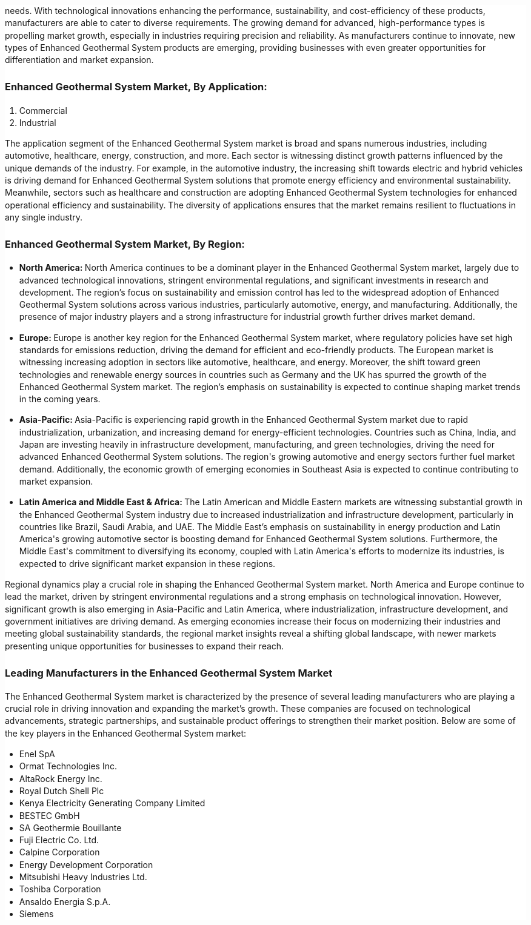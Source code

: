 needs. With technological innovations enhancing the performance, sustainability, and cost-efficiency of these products, manufacturers are able to cater to diverse requirements. The growing demand for advanced, high-performance types is propelling market growth, especially in industries requiring precision and reliability. As manufacturers continue to innovate, new types of Enhanced Geothermal System products are emerging, providing businesses with even greater opportunities for differentiation and market expansion.</p><h3>Enhanced Geothermal System Market,&nbsp;By Application:</h3><ol><li>Commercial<li> Industrial</li></ol><p>The application segment of the Enhanced Geothermal System market is broad and spans numerous industries, including automotive, healthcare, energy, construction, and more. Each sector is witnessing distinct growth patterns influenced by the unique demands of the industry. For example, in the automotive industry, the increasing shift towards electric and hybrid vehicles is driving demand for Enhanced Geothermal System solutions that promote energy efficiency and environmental sustainability. Meanwhile, sectors such as healthcare and construction are adopting Enhanced Geothermal System technologies for enhanced operational efficiency and sustainability. The diversity of applications ensures that the market remains resilient to fluctuations in any single industry.</p><h3>Enhanced Geothermal System Market, By Region:</h3><ul><li><p><strong>North America:&nbsp;</strong>North America continues to be a dominant player in the Enhanced Geothermal System market, largely due to advanced technological innovations, stringent environmental regulations, and significant investments in research and development. The region&rsquo;s focus on sustainability and emission control has led to the widespread adoption of Enhanced Geothermal System solutions across various industries, particularly automotive, energy, and manufacturing. Additionally, the presence of major industry players and a strong infrastructure for industrial growth further drives market demand.</p></li><li><p><strong><strong>Europe:&nbsp;</strong></strong>Europe is another key region for the Enhanced Geothermal System market, where regulatory policies have set high standards for emissions reduction, driving the demand for efficient and eco-friendly products. The European market is witnessing increasing adoption in sectors like automotive, healthcare, and energy. Moreover, the shift toward green technologies and renewable energy sources in countries such as Germany and the UK has spurred the growth of the Enhanced Geothermal System market. The region&rsquo;s emphasis on sustainability is expected to continue shaping market trends in the coming years.</p></li><li><p><strong><strong>Asia-Pacific:&nbsp;</strong></strong>Asia-Pacific is experiencing rapid growth in the Enhanced Geothermal System market due to rapid industrialization, urbanization, and increasing demand for energy-efficient technologies. Countries such as China, India, and Japan are investing heavily in infrastructure development, manufacturing, and green technologies, driving the need for advanced Enhanced Geothermal System solutions. The region's growing automotive and energy sectors further fuel market demand. Additionally, the economic growth of emerging economies in Southeast Asia is expected to continue contributing to market expansion.</p></li><li><p><strong><strong>Latin America and Middle East &amp; Africa:&nbsp;</strong></strong>The Latin American and Middle Eastern markets are witnessing substantial growth in the Enhanced Geothermal System industry due to increased industrialization and infrastructure development, particularly in countries like Brazil, Saudi Arabia, and UAE. The Middle East&rsquo;s emphasis on sustainability in energy production and Latin America's growing automotive sector is boosting demand for Enhanced Geothermal System solutions. Furthermore, the Middle East's commitment to diversifying its economy, coupled with Latin America's efforts to modernize its industries, is expected to drive significant market expansion in these regions.</p></li></ul><p>Regional dynamics play a crucial role in shaping the Enhanced Geothermal System market. North America and Europe continue to lead the market, driven by stringent environmental regulations and a strong emphasis on technological innovation. However, significant growth is also emerging in Asia-Pacific and Latin America, where industrialization, infrastructure development, and government initiatives are driving demand. As emerging economies increase their focus on modernizing their industries and meeting global sustainability standards, the regional market insights reveal a shifting global landscape, with newer markets presenting unique opportunities for businesses to expand their reach.</p><h3><strong>Leading Manufacturers in the Enhanced Geothermal System Market</strong></h3><p>The Enhanced Geothermal System market is characterized by the presence of several leading manufacturers who are playing a crucial role in driving innovation and expanding the market&rsquo;s growth. These companies are focused on technological advancements, strategic partnerships, and sustainable product offerings to strengthen their market position. Below are some of the key players in the Enhanced Geothermal System market:</p></div><div class="article-main__content" data-test-id="publishing-text-block"><ul><li><span class="">Enel SpA<li>Ormat Technologies Inc.<li>AltaRock Energy Inc.<li>Royal Dutch Shell Plc<li>Kenya Electricity Generating Company Limited<li>BESTEC GmbH<li>SA Geothermie Bouillante<li>Fuji Electric Co. Ltd.<li>Calpine Corporation<li>Energy Development Corporation<li>Mitsubishi Heavy Industries Ltd.<li>Toshiba Corporation<li>Ansaldo Energia S.p.A.<li>Siemens